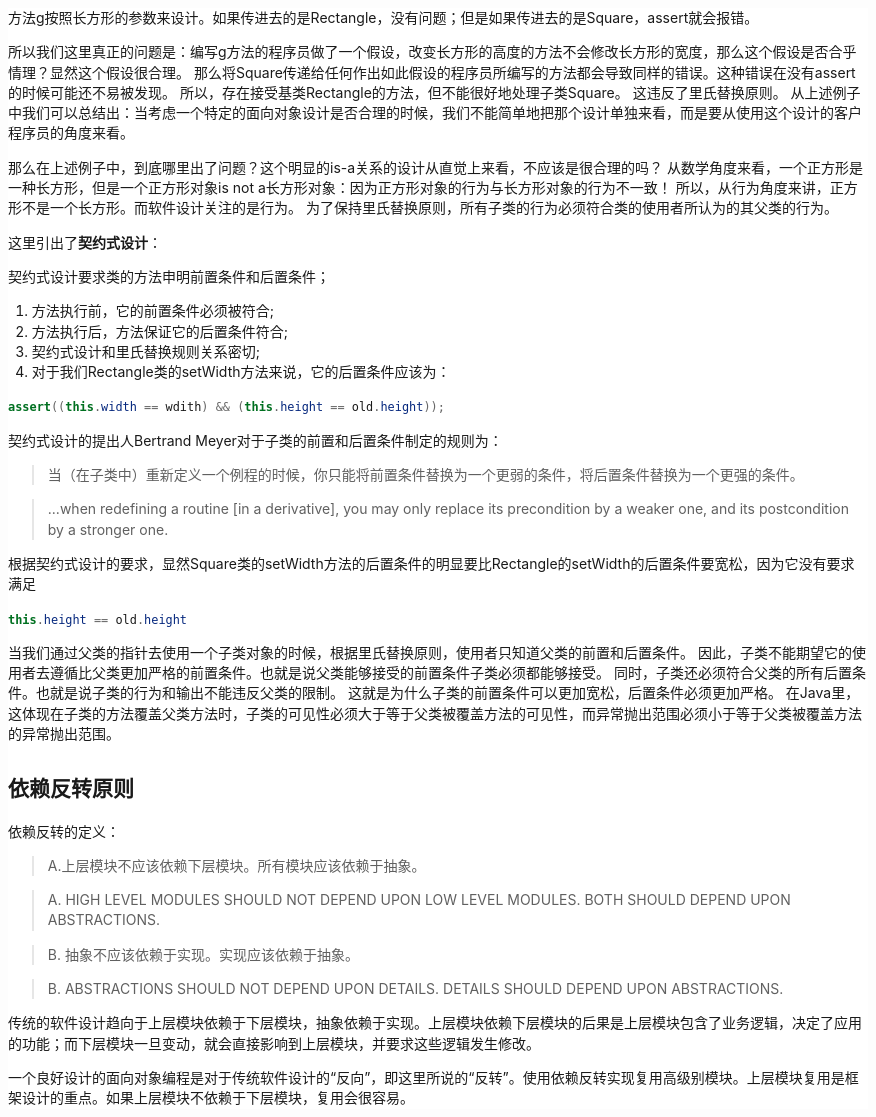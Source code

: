 ```java
```
方法g按照长方形的参数来设计。如果传进去的是Rectangle，没有问题；但是如果传进去的是Square，assert就会报错。

所以我们这里真正的问题是：编写g方法的程序员做了一个假设，改变长方形的高度的方法不会修改长方形的宽度，那么这个假设是否合乎情理？显然这个假设很合理。
那么将Square传递给任何作出如此假设的程序员所编写的方法都会导致同样的错误。这种错误在没有assert的时候可能还不易被发现。
所以，存在接受基类Rectangle的方法，但不能很好地处理子类Square。
这违反了里氏替换原则。
从上述例子中我们可以总结出：当考虑一个特定的面向对象设计是否合理的时候，我们不能简单地把那个设计单独来看，而是要从使用这个设计的客户程序员的角度来看。

那么在上述例子中，到底哪里出了问题？这个明显的is-a关系的设计从直觉上来看，不应该是很合理的吗？
从数学角度来看，一个正方形是一种长方形，但是一个正方形对象is not a长方形对象：因为正方形对象的行为与长方形对象的行为不一致！
所以，从行为角度来讲，正方形不是一个长方形。而软件设计关注的是行为。
为了保持里氏替换原则，所有子类的行为必须符合类的使用者所认为的其父类的行为。

这里引出了**契约式设计**：

契约式设计要求类的方法申明前置条件和后置条件；
1. 方法执行前，它的前置条件必须被符合;
2. 方法执行后，方法保证它的后置条件符合;
3. 契约式设计和里氏替换规则关系密切;
4. 对于我们Rectangle类的setWidth方法来说，它的后置条件应该为：
```java
assert((this.width == wdith) && (this.height == old.height));
```
契约式设计的提出人Bertrand Meyer对于子类的前置和后置条件制定的规则为：
> 当（在子类中）重新定义一个例程的时候，你只能将前置条件替换为一个更弱的条件，将后置条件替换为一个更强的条件。

> ...when redefining a routine [in a derivative], you may only replace its precondition by a weaker one, and its postcondition by a stronger one.

根据契约式设计的要求，显然Square类的setWidth方法的后置条件的明显要比Rectangle的setWidth的后置条件要宽松，因为它没有要求满足
```java
this.height == old.height
```

当我们通过父类的指针去使用一个子类对象的时候，根据里氏替换原则，使用者只知道父类的前置和后置条件。
因此，子类不能期望它的使用者去遵循比父类更加严格的前置条件。也就是说父类能够接受的前置条件子类必须都能够接受。
同时，子类还必须符合父类的所有后置条件。也就是说子类的行为和输出不能违反父类的限制。
这就是为什么子类的前置条件可以更加宽松，后置条件必须更加严格。
在Java里，这体现在子类的方法覆盖父类方法时，子类的可见性必须大于等于父类被覆盖方法的可见性，而异常抛出范围必须小于等于父类被覆盖方法的异常抛出范围。

## **依赖反转原则**
依赖反转的定义：

> A.上层模块不应该依赖下层模块。所有模块应该依赖于抽象。

> A. HIGH LEVEL MODULES SHOULD NOT DEPEND UPON LOW LEVEL MODULES. BOTH SHOULD DEPEND UPON ABSTRACTIONS.

> B. 抽象不应该依赖于实现。实现应该依赖于抽象。

> B. ABSTRACTIONS SHOULD NOT DEPEND UPON DETAILS. DETAILS SHOULD DEPEND UPON ABSTRACTIONS.


传统的软件设计趋向于上层模块依赖于下层模块，抽象依赖于实现。上层模块依赖下层模块的后果是上层模块包含了业务逻辑，决定了应用的功能；而下层模块一旦变动，就会直接影响到上层模块，并要求这些逻辑发生修改。

一个良好设计的面向对象编程是对于传统软件设计的“反向”，即这里所说的“反转”。使用依赖反转实现复用高级别模块。上层模块复用是框架设计的重点。如果上层模块不依赖于下层模块，复用会很容易。
